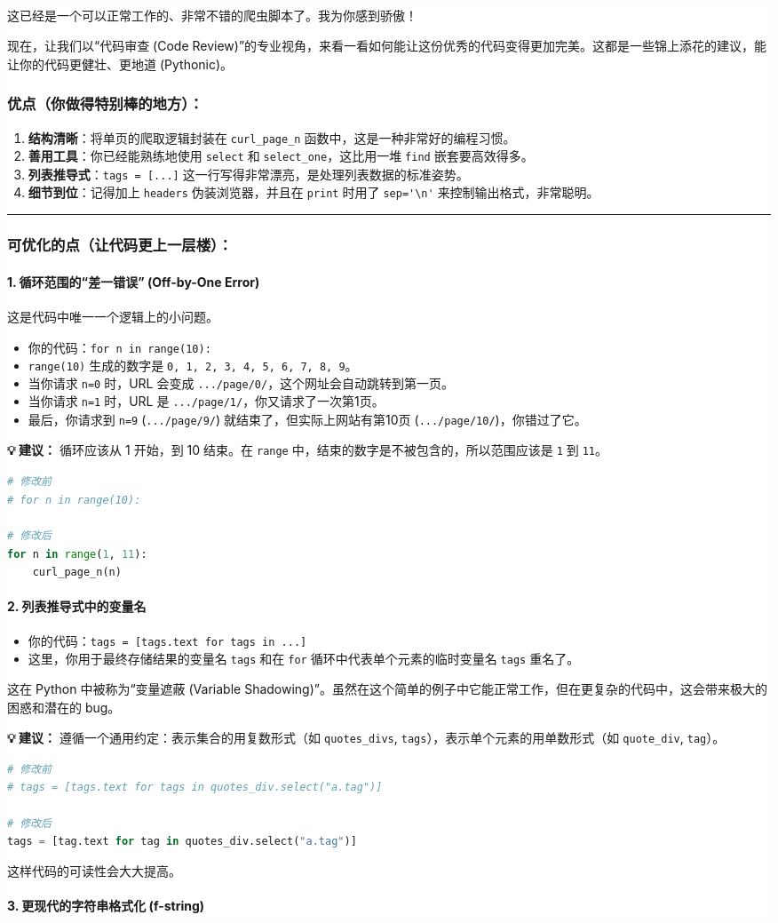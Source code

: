 这已经是一个可以正常工作的、非常不错的爬虫脚本了。我为你感到骄傲！

现在，让我们以“代码审查 (Code Review)”的专业视角，来看一看如何能让这份优秀的代码变得更加完美。这都是一些锦上添花的建议，能让你的代码更健壮、更地道 (Pythonic)。

### 优点（你做得特别棒的地方）：

1.  **结构清晰**：将单页的爬取逻辑封装在 `curl_page_n` 函数中，这是一种非常好的编程习惯。
2.  **善用工具**：你已经能熟练地使用 `select` 和 `select_one`，这比用一堆 `find` 嵌套要高效得多。
3.  **列表推导式**：`tags = [...]` 这一行写得非常漂亮，是处理列表数据的标准姿势。
4.  **细节到位**：记得加上 `headers` 伪装浏览器，并且在 `print` 时用了 `sep='\n'` 来控制输出格式，非常聪明。

* * *

### 可优化的点（让代码更上一层楼）：

#### 1\. 循环范围的“差一错误” (Off-by-One Error)

这是代码中唯一一个逻辑上的小问题。

*   你的代码：`for n in range(10):`
*   `range(10)` 生成的数字是 `0, 1, 2, 3, 4, 5, 6, 7, 8, 9`。
*   当你请求 `n=0` 时，URL 会变成 `.../page/0/`，这个网址会自动跳转到第一页。
*   当你请求 `n=1` 时，URL 是 `.../page/1/`，你又请求了一次第1页。
*   最后，你请求到 `n=9` (`.../page/9/`) 就结束了，但实际上网站有第10页 (`.../page/10/`)，你错过了它。

**💡 建议：** 循环应该从 1 开始，到 10 结束。在 `range` 中，结束的数字是不被包含的，所以范围应该是 `1` 到 `11`。

```python
# 修改前
# for n in range(10):

# 修改后
for n in range(1, 11):
    curl_page_n(n)
```

#### 2\. 列表推导式中的变量名

*   你的代码：`tags = [tags.text for tags in ...]`
*   这里，你用于最终存储结果的变量名 `tags` 和在 `for` 循环中代表单个元素的临时变量名 `tags` 重名了。

这在 Python 中被称为“变量遮蔽 (Variable Shadowing)”。虽然在这个简单的例子中它能正常工作，但在更复杂的代码中，这会带来极大的困惑和潜在的 bug。

**💡 建议：** 遵循一个通用约定：表示集合的用复数形式（如 `quotes_divs`, `tags`），表示单个元素的用单数形式（如 `quote_div`, `tag`）。

```python
# 修改前
# tags = [tags.text for tags in quotes_div.select("a.tag")]

# 修改后
tags = [tag.text for tag in quotes_div.select("a.tag")]
```

这样代码的可读性会大大提高。

#### 3\. 更现代的字符串格式化 (f-string)
